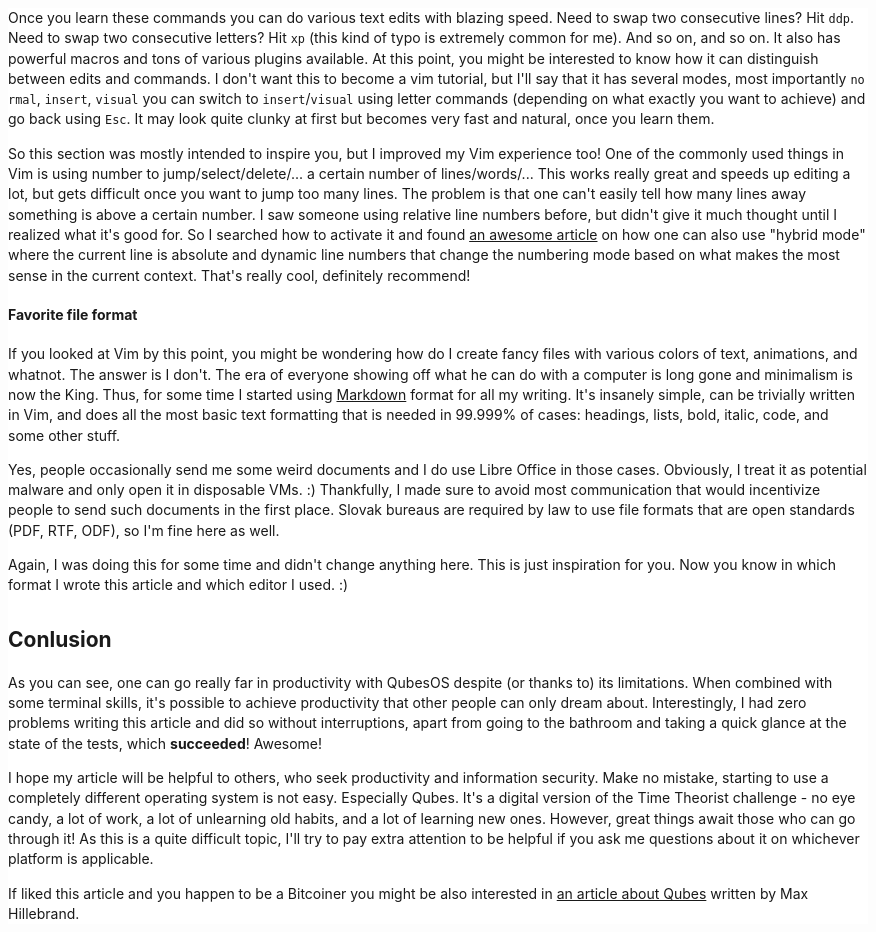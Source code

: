 Once you learn these commands you can do various text edits with blazing speed. Need to swap two consecutive lines? Hit `ddp`. Need to swap two consecutive letters? Hit `xp` (this kind of typo is extremely common for me). And so on, and so on. It also has powerful macros and tons of various plugins available. At this point, you might be interested to know how it can distinguish between edits and commands. I don't want this to become a vim tutorial, but I'll say that it has several modes, most importantly `normal`, `insert`, `visual` you can switch to `insert`/`visual` using letter commands (depending on what exactly you want to achieve) and go back using `Esc`. It may look quite clunky at first but becomes very fast and natural, once you learn them.

So this section was mostly intended to inspire you, but I improved my Vim experience too! One of the commonly used things in Vim is using number to jump/select/delete/... a certain number of lines/words/... This works really great and speeds up editing a lot, but gets difficult once you want to jump too many lines. The problem is that one can't easily tell how many lines away something is above a certain number. I saw someone using relative line numbers before, but didn't give it much thought until I realized what it's good for. So I searched how to activate it and found [an awesome article](https://jeffkreeftmeijer.com/vim-number/) on how one can also use "hybrid mode" where the current line is absolute and dynamic line numbers that change the numbering mode based on what makes the most sense in the current context. That's really cool, definitely recommend!

#### Favorite file format

If you looked at Vim by this point, you might be wondering how do I create fancy files with various colors of text, animations, and whatnot. The answer is I don't. The era of everyone showing off what he can do with a computer is long gone and minimalism is now the King. Thus, for some time I started using [Markdown](https://en.wikipedia.org/wiki/Markdown) format for all my writing. It's insanely simple, can be trivially written in Vim, and does all the most basic text formatting that is needed in 99.999% of cases: headings, lists, bold, italic, code, and some other stuff.

Yes, people occasionally send me some weird documents and I do use Libre Office in those cases. Obviously, I treat it as potential malware and only open it in disposable VMs. :) Thankfully, I made sure to avoid most communication that would incentivize people to send such documents in the first place. Slovak bureaus are required by law to use file formats that are open standards (PDF, RTF, ODF), so I'm fine here as well.

Again, I was doing this for some time and didn't change anything here. This is just inspiration for you. Now you know in which format I wrote this article and which editor I used. :)

## Conlusion

As you can see, one can go really far in productivity with QubesOS despite (or thanks to) its limitations. When combined with some terminal skills, it's possible to achieve productivity that other people can only dream about. Interestingly, I had zero problems writing this article and did so without interruptions, apart from going to the bathroom and taking a quick glance at the state of the tests, which **succeeded**! Awesome!

I hope my article will be helpful to others, who seek productivity and information security. Make no mistake, starting to use a completely different operating system is not easy. Especially Qubes. It's a digital version of the Time Theorist challenge - no eye candy, a lot of work, a lot of unlearning old habits, and a lot of learning new ones. However, great things await those who can go through it! As this is a quite difficult topic, I'll try to pay extra attention to be helpful if you ask me questions about it on whichever platform is applicable.

If liked this article and you happen to be a Bitcoiner you might be also interested in [an article about Qubes](https://github.com/MaxHillebrand/towardsliberty/blob/master/docs/bitcoin/Qubes.md) written by  Max Hillebrand.
